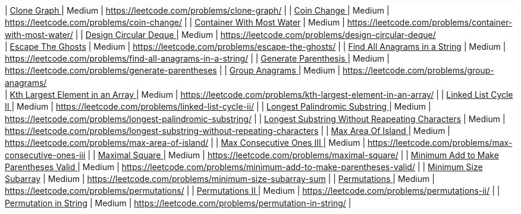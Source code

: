 | [Clone Graph ](/LeetcodeProblems/Algorithms/medium/Clone_Graph.js)                                                                                             | Medium | https://leetcode.com/problems/clone-graph/                                                                          |
| [Coin Change ](/LeetcodeProblems/Algorithms/medium/Coin_Change.js)                                                                                             | Medium | https://leetcode.com/problems/coin-change/                                                                          |
| [Container With Most Water](/LeetcodeProblems/Algorithms/medium/Container_With_Most_Water.js)                                                                  | Medium | https://leetcode.com/problems/container-with-most-water/                                                            |
| [Design Circular Deque ](/LeetcodeProblems/Algorithms/medium/Design_Circular_Deque.js)                                                                         | Medium | https://leetcode.com/problems/design-circular-deque/                                                                
| [Escape The Ghosts](/LeetcodeProblems/Algorithms/medium/Escape_The_Ghosts.js)                                                                                  | Medium | https://leetcode.com/problems/escape-the-ghosts/                                                                    |
| [Find All Anagrams in a String](/LeetcodeProblems/Algorithms/medium/Find_Anagrams.js)                                                                          | Medium | https://leetcode.com/problems/find-all-anagrams-in-a-string/                                                        |
| [Generate Parenthesis ](/LeetcodeProblems/Algorithms/medium/Generate_Parenthesis.js)                                                                           | Medium | https://leetcode.com/problems/generate-parentheses                                                                  | 
| [Group Anagrams ](/LeetcodeProblems/Algorithms/medium/Group_Anagrams.js)                                                                                       | Medium | https://leetcode.com/problems/group-anagrams/                                                                       
| [Kth Largest Element in an Array ](/LeetcodeProblems/Algorithms/medium/Kth_Largest_Element_in_an_Array.js)                                                     | Medium | https://leetcode.com/problems/kth-largest-element-in-an-array/                                                      |
| [Linked List Cycle II ](/LeetcodeProblems/Algorithms/medium/Linked_List_Cycle_II.js)                                                                           | Medium | https://leetcode.com/problems/linked-list-cycle-ii/                                                                 |
| [Longest Palindromic Substring ](/LeetcodeProblems/Algorithms/medium/Longest_Palindromic_Substring.js)                                                         | Medium | https://leetcode.com/problems/longest-palindromic-substring/                                                        |
| [Longest Substring Without Reapeating Characters](/LeetcodeProblems/Algorithms/medium/Longest_Substring.js)                                                    | Medium | https://leetcode.com/problems/longest-substring-without-repeating-characters                                        |
| [Max Area Of Island ](/LeetcodeProblems/Algorithms/medium/Max_Area_Of_Island.js)                                                                               | Medium | https://leetcode.com/problems/max-area-of-island/                                                                   |
| [Max Consecutive Ones III ](/LeetcodeProblems/Algorithms/medium/Max_Consecutive_Ones_III.js)                                                                   | Medium | https://leetcode.com/problems/max-consecutive-ones-iii                                                              |
| [Maximal Square ](/LeetcodeProblems/Algorithms/medium/Maximal_Square.js)                                                                                       | Medium | https://leetcode.com/problems/maximal-square/                                                                       |
| [Minimum Add to Make Parentheses Valid ](/LeetcodeProblems/Algorithms/medium/Minimum_Add_To_Make_Parentheses_Valid.js)                                         | Medium | https://leetcode.com/problems/minimum-add-to-make-parentheses-valid/                                                |
| [Minimum Size Subarray](/LeetcodeProblems/Algorithms/medium/Minimum_Size_Subarray.js)                                                                          | Medium | https://leetcode.com/problems/minimum-size-subarray-sum                                                             |
| [Permutations ](/LeetcodeProblems/Algorithms/medium/Permutations.js)                                                                                           | Medium | https://leetcode.com/problems/permutations/                                                                         |
| [Permutations II ](/LeetcodeProblems/Algorithms/medium/Permutations_II.js)                                                                                     | Medium | https://leetcode.com/problems/permutations-ii/                                                                      |
| [Permutation in String](/LeetcodeProblems/Algorithms/medium/Permutations_In_String.js)                                                                         | Medium | https://leetcode.com/problems/permutation-in-string/                                                                |